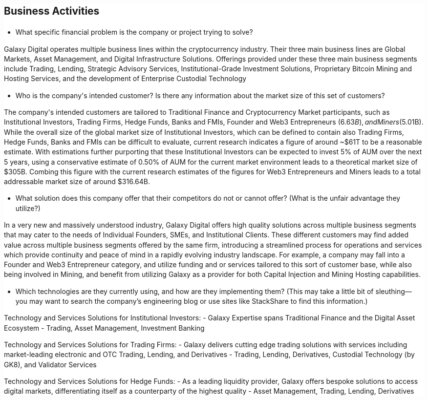 ## Business Activities

* What specific financial problem is the company or project trying to solve?

Galaxy Digital operates multiple business lines within the cryptocurrency industry. Their three main business lines are Global Markets, Asset Management, and Digital Infrastructure Solutions. Offerings provided under these three main business segments include Trading, Lending, Strategic Advisory Services, Institutional-Grade Investment Solutions, Proprietary Bitcoin Mining and Hosting Services, and the development of Enterprise Custodial Technology   


* Who is the company's intended customer?  Is there any information about the market size of this set of customers?

The company's intended customers are tailored to Traditional Finance and Cryptocurrency Market participants, such as Institutional Investors, Trading Firms, Hedge Funds, Banks and FMIs, Founder and Web3 Entrepreneurs ($6.63B), and Miners ($5.01B). While the overall size of the global market size of Institutional Investors, which can be defined to contain also Trading Firms, Hedge Funds, Banks and FMIs can be difficult to evaluate, current research indicates a figure of around ~$61T to be a reasonable estimate. With estimations further purporting that these Institutional Investors can be expected to invest 5% of AUM over the next 5 years, using a conservative estimate of 0.50% of AUM for the current market environment leads to a theoretical market size of $305B. Combing this figure with the current research estimates of the figures for Web3 Entrepreneurs and Miners leads to a total addressable market size of around $316.64B. 

* What solution does this company offer that their competitors do not or cannot offer? (What is the unfair advantage they utilize?)

In a very new and massively understood industry, Galaxy Digital offers high quality solutions across multiple business segments that may cater to the needs of Individual Founders, SMEs, and Institutional Clients. These different customers may find added value across multiple business segments offered by the same firm, introducing a streamlined process for operations and services which provide continuity and peace of mind in a rapidly evolving industry landscape. For example, a company may fall into a Founder and Web3 Entrepreneur category, and utilize funding and or services tailored to this sort of customer base, while also being involved in Mining, and benefit from utilizing Galaxy as a provider for both Capital Injection and Mining Hosting capabilities.  

* Which technologies are they currently using, and how are they implementing them? (This may take a little bit of sleuthing–– you may want to search the company’s engineering blog or use sites like StackShare to find this information.)

Technology and Services Solutions for Institutional Investors:
    - Galaxy Expertise spans Traditional Finance and the Digital Asset Ecosystem
    - Trading, Asset Management, Investment Banking

Technology and Services Solutions for Trading Firms:
    - Galaxy delivers cutting edge trading solutions with services including market-leading electronic and OTC Trading, Lending, and Derivatives
    - Trading, Lending, Derivatives, Custodial Technology (by GK8), and Validator Services

Technology and Services Solutions for Hedge Funds:
    - As a leading liquidity provider, Galaxy offers bespoke solutions to access digital markets, differentiating itself as a counterparty of the highest quality
    - Asset Management, Trading, Lending, Derivatives
